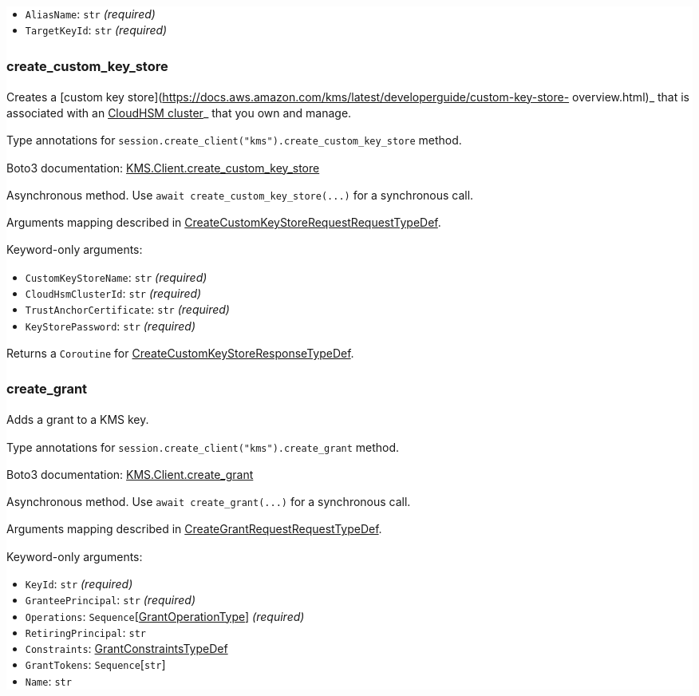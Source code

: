 - `AliasName`: `str` *(required)*
- `TargetKeyId`: `str` *(required)*

<a id="create_custom_key_store"></a>

### create_custom_key_store

Creates a \[custom key
store\](https://docs.aws.amazon.com/kms/latest/developerguide/custom-key-store-
overview.html)\_ that is associated with an
[CloudHSM cluster](https://docs.aws.amazon.com/cloudhsm/latest/userguide/clusters.html)\_
that you own and manage.

Type annotations for `session.create_client("kms").create_custom_key_store`
method.

Boto3 documentation:
[KMS.Client.create_custom_key_store](https://boto3.amazonaws.com/v1/documentation/api/latest/reference/services/kms.html#KMS.Client.create_custom_key_store)

Asynchronous method. Use `await create_custom_key_store(...)` for a synchronous
call.

Arguments mapping described in
[CreateCustomKeyStoreRequestRequestTypeDef](./type_defs.md#createcustomkeystorerequestrequesttypedef).

Keyword-only arguments:

- `CustomKeyStoreName`: `str` *(required)*
- `CloudHsmClusterId`: `str` *(required)*
- `TrustAnchorCertificate`: `str` *(required)*
- `KeyStorePassword`: `str` *(required)*

Returns a `Coroutine` for
[CreateCustomKeyStoreResponseTypeDef](./type_defs.md#createcustomkeystoreresponsetypedef).

<a id="create_grant"></a>

### create_grant

Adds a grant to a KMS key.

Type annotations for `session.create_client("kms").create_grant` method.

Boto3 documentation:
[KMS.Client.create_grant](https://boto3.amazonaws.com/v1/documentation/api/latest/reference/services/kms.html#KMS.Client.create_grant)

Asynchronous method. Use `await create_grant(...)` for a synchronous call.

Arguments mapping described in
[CreateGrantRequestRequestTypeDef](./type_defs.md#creategrantrequestrequesttypedef).

Keyword-only arguments:

- `KeyId`: `str` *(required)*
- `GranteePrincipal`: `str` *(required)*
- `Operations`:
  `Sequence`\[[GrantOperationType](./literals.md#grantoperationtype)\]
  *(required)*
- `RetiringPrincipal`: `str`
- `Constraints`:
  [GrantConstraintsTypeDef](./type_defs.md#grantconstraintstypedef)
- `GrantTokens`: `Sequence`\[`str`\]
- `Name`: `str`

